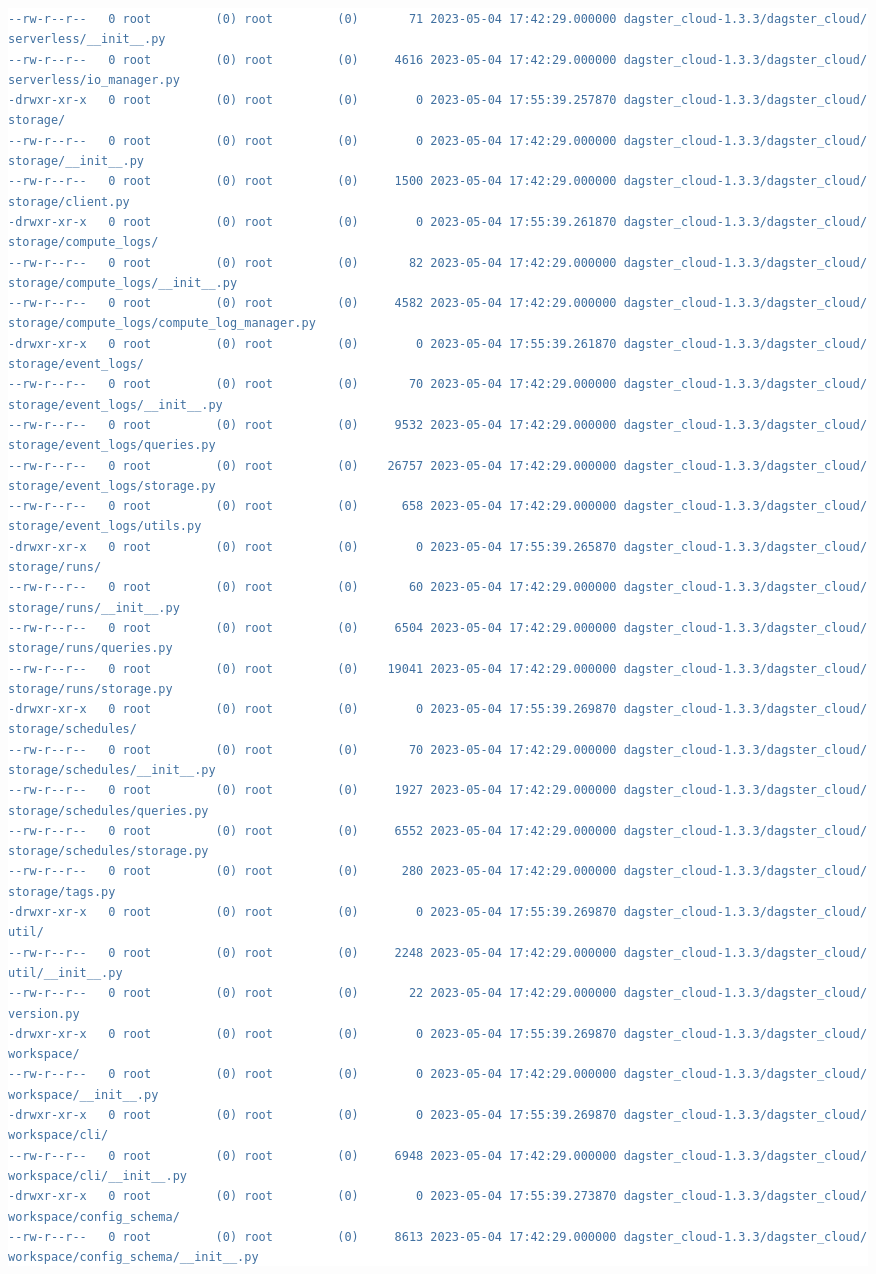 ```diff
--rw-r--r--   0 root         (0) root         (0)       71 2023-05-04 17:42:29.000000 dagster_cloud-1.3.3/dagster_cloud/serverless/__init__.py
--rw-r--r--   0 root         (0) root         (0)     4616 2023-05-04 17:42:29.000000 dagster_cloud-1.3.3/dagster_cloud/serverless/io_manager.py
-drwxr-xr-x   0 root         (0) root         (0)        0 2023-05-04 17:55:39.257870 dagster_cloud-1.3.3/dagster_cloud/storage/
--rw-r--r--   0 root         (0) root         (0)        0 2023-05-04 17:42:29.000000 dagster_cloud-1.3.3/dagster_cloud/storage/__init__.py
--rw-r--r--   0 root         (0) root         (0)     1500 2023-05-04 17:42:29.000000 dagster_cloud-1.3.3/dagster_cloud/storage/client.py
-drwxr-xr-x   0 root         (0) root         (0)        0 2023-05-04 17:55:39.261870 dagster_cloud-1.3.3/dagster_cloud/storage/compute_logs/
--rw-r--r--   0 root         (0) root         (0)       82 2023-05-04 17:42:29.000000 dagster_cloud-1.3.3/dagster_cloud/storage/compute_logs/__init__.py
--rw-r--r--   0 root         (0) root         (0)     4582 2023-05-04 17:42:29.000000 dagster_cloud-1.3.3/dagster_cloud/storage/compute_logs/compute_log_manager.py
-drwxr-xr-x   0 root         (0) root         (0)        0 2023-05-04 17:55:39.261870 dagster_cloud-1.3.3/dagster_cloud/storage/event_logs/
--rw-r--r--   0 root         (0) root         (0)       70 2023-05-04 17:42:29.000000 dagster_cloud-1.3.3/dagster_cloud/storage/event_logs/__init__.py
--rw-r--r--   0 root         (0) root         (0)     9532 2023-05-04 17:42:29.000000 dagster_cloud-1.3.3/dagster_cloud/storage/event_logs/queries.py
--rw-r--r--   0 root         (0) root         (0)    26757 2023-05-04 17:42:29.000000 dagster_cloud-1.3.3/dagster_cloud/storage/event_logs/storage.py
--rw-r--r--   0 root         (0) root         (0)      658 2023-05-04 17:42:29.000000 dagster_cloud-1.3.3/dagster_cloud/storage/event_logs/utils.py
-drwxr-xr-x   0 root         (0) root         (0)        0 2023-05-04 17:55:39.265870 dagster_cloud-1.3.3/dagster_cloud/storage/runs/
--rw-r--r--   0 root         (0) root         (0)       60 2023-05-04 17:42:29.000000 dagster_cloud-1.3.3/dagster_cloud/storage/runs/__init__.py
--rw-r--r--   0 root         (0) root         (0)     6504 2023-05-04 17:42:29.000000 dagster_cloud-1.3.3/dagster_cloud/storage/runs/queries.py
--rw-r--r--   0 root         (0) root         (0)    19041 2023-05-04 17:42:29.000000 dagster_cloud-1.3.3/dagster_cloud/storage/runs/storage.py
-drwxr-xr-x   0 root         (0) root         (0)        0 2023-05-04 17:55:39.269870 dagster_cloud-1.3.3/dagster_cloud/storage/schedules/
--rw-r--r--   0 root         (0) root         (0)       70 2023-05-04 17:42:29.000000 dagster_cloud-1.3.3/dagster_cloud/storage/schedules/__init__.py
--rw-r--r--   0 root         (0) root         (0)     1927 2023-05-04 17:42:29.000000 dagster_cloud-1.3.3/dagster_cloud/storage/schedules/queries.py
--rw-r--r--   0 root         (0) root         (0)     6552 2023-05-04 17:42:29.000000 dagster_cloud-1.3.3/dagster_cloud/storage/schedules/storage.py
--rw-r--r--   0 root         (0) root         (0)      280 2023-05-04 17:42:29.000000 dagster_cloud-1.3.3/dagster_cloud/storage/tags.py
-drwxr-xr-x   0 root         (0) root         (0)        0 2023-05-04 17:55:39.269870 dagster_cloud-1.3.3/dagster_cloud/util/
--rw-r--r--   0 root         (0) root         (0)     2248 2023-05-04 17:42:29.000000 dagster_cloud-1.3.3/dagster_cloud/util/__init__.py
--rw-r--r--   0 root         (0) root         (0)       22 2023-05-04 17:42:29.000000 dagster_cloud-1.3.3/dagster_cloud/version.py
-drwxr-xr-x   0 root         (0) root         (0)        0 2023-05-04 17:55:39.269870 dagster_cloud-1.3.3/dagster_cloud/workspace/
--rw-r--r--   0 root         (0) root         (0)        0 2023-05-04 17:42:29.000000 dagster_cloud-1.3.3/dagster_cloud/workspace/__init__.py
-drwxr-xr-x   0 root         (0) root         (0)        0 2023-05-04 17:55:39.269870 dagster_cloud-1.3.3/dagster_cloud/workspace/cli/
--rw-r--r--   0 root         (0) root         (0)     6948 2023-05-04 17:42:29.000000 dagster_cloud-1.3.3/dagster_cloud/workspace/cli/__init__.py
-drwxr-xr-x   0 root         (0) root         (0)        0 2023-05-04 17:55:39.273870 dagster_cloud-1.3.3/dagster_cloud/workspace/config_schema/
--rw-r--r--   0 root         (0) root         (0)     8613 2023-05-04 17:42:29.000000 dagster_cloud-1.3.3/dagster_cloud/workspace/config_schema/__init__.py
```